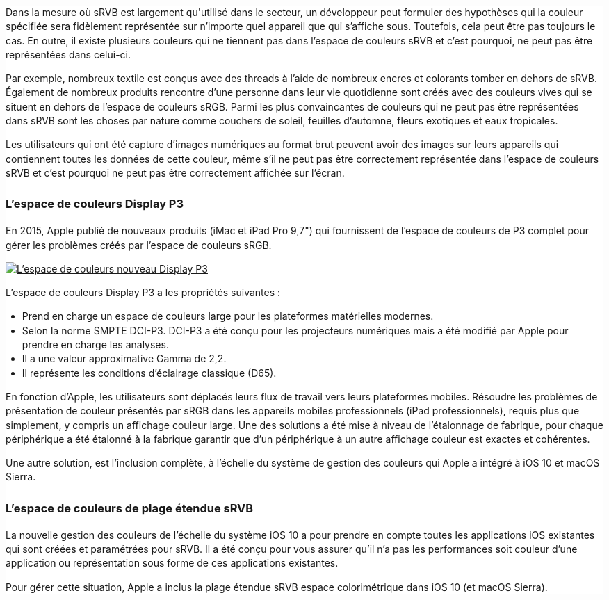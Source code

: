 Dans la mesure où sRVB est largement qu'utilisé dans le secteur, un développeur peut formuler des hypothèses qui la couleur spécifiée sera fidèlement représentée sur n’importe quel appareil que qui s’affiche sous. Toutefois, cela peut être pas toujours le cas. En outre, il existe plusieurs couleurs qui ne tiennent pas dans l’espace de couleurs sRVB et c’est pourquoi, ne peut pas être représentées dans celui-ci.

Par exemple, nombreux textile est conçus avec des threads à l’aide de nombreux encres et colorants tomber en dehors de sRVB. Également de nombreux produits rencontre d’une personne dans leur vie quotidienne sont créés avec des couleurs vives qui se situent en dehors de l’espace de couleurs sRGB. Parmi les plus convaincantes de couleurs qui ne peut pas être représentées dans sRVB sont les choses par nature comme couchers de soleil, feuilles d’automne, fleurs exotiques et eaux tropicales.

Les utilisateurs qui ont été capture d’images numériques au format brut peuvent avoir des images sur leurs appareils qui contiennent toutes les données de cette couleur, même s’il ne peut pas être correctement représentée dans l’espace de couleurs sRVB et c’est pourquoi ne peut pas être correctement affichée sur l’écran.

### <a name="the-display-p3-color-space"></a>L’espace de couleurs Display P3

En 2015, Apple publié de nouveaux produits (iMac et iPad Pro 9,7") qui fournissent de l’espace de couleurs de P3 complet pour gérer les problèmes créés par l’espace de couleurs sRGB.

[![](wide-color-images/color04.png "L’espace de couleurs nouveau Display P3")](wide-color-images/color04.png#lightbox)

L’espace de couleurs Display P3 a les propriétés suivantes :

- Prend en charge un espace de couleurs large pour les plateformes matérielles modernes.
- Selon la norme SMPTE DCI-P3. DCI-P3 a été conçu pour les projecteurs numériques mais a été modifié par Apple pour prendre en charge les analyses.
- Il a une valeur approximative Gamma de 2,2.
- Il représente les conditions d’éclairage classique (D65).

En fonction d’Apple, les utilisateurs sont déplacés leurs flux de travail vers leurs plateformes mobiles. Résoudre les problèmes de présentation de couleur présentés par sRGB dans les appareils mobiles professionnels (iPad professionnels), requis plus que simplement, y compris un affichage couleur large. Une des solutions a été mise à niveau de l’étalonnage de fabrique, pour chaque périphérique a été étalonné à la fabrique garantir que d’un périphérique à un autre affichage couleur est exactes et cohérentes.

Une autre solution, est l’inclusion complète, à l’échelle du système de gestion des couleurs qui Apple a intégré à iOS 10 et macOS Sierra. 

### <a name="the-extended-range-srgb-color-space"></a>L’espace de couleurs de plage étendue sRVB

La nouvelle gestion des couleurs de l’échelle du système iOS 10 a pour prendre en compte toutes les applications iOS existantes qui sont créées et paramétrées pour sRVB. Il a été conçu pour vous assurer qu’il n’a pas les performances soit couleur d’une application ou représentation sous forme de ces applications existantes.

Pour gérer cette situation, Apple a inclus la plage étendue sRVB espace colorimétrique dans iOS 10 (et macOS Sierra).
